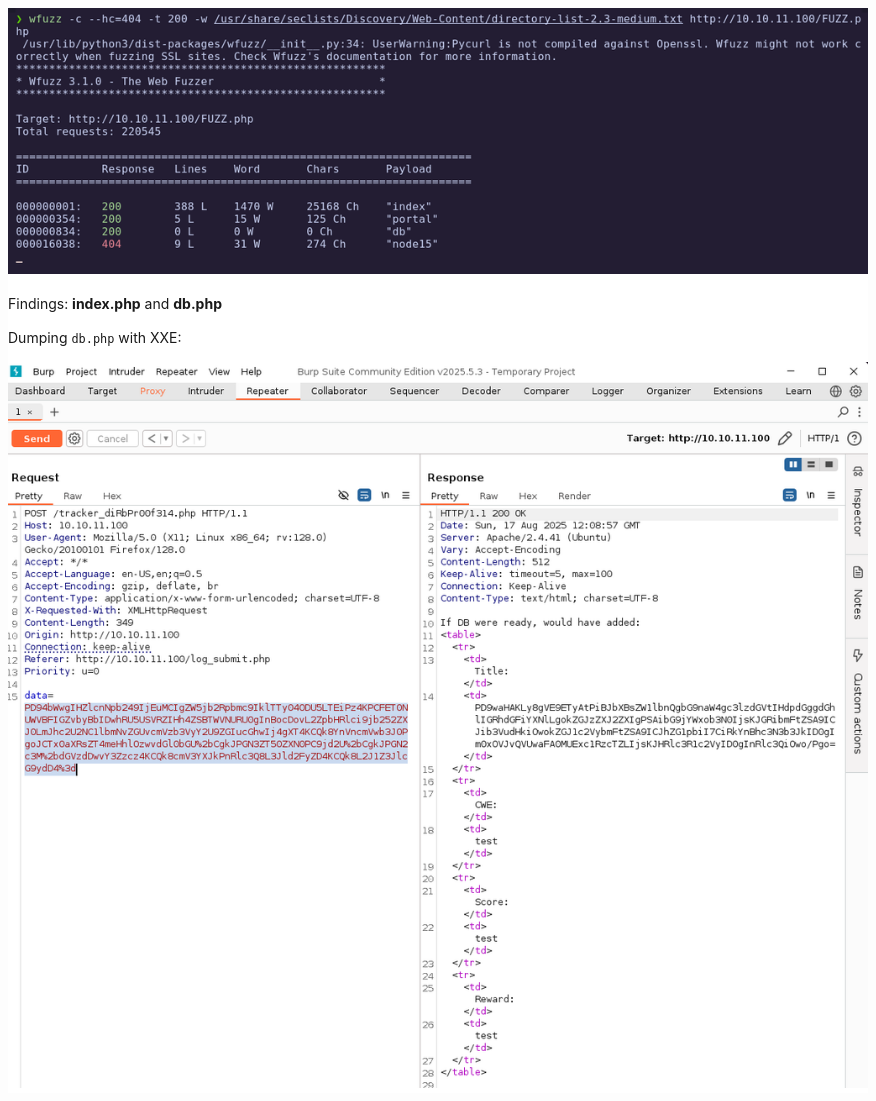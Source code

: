 ![wfuzz](screenshots/wfuzz.png)

Findings: **index.php** and **db.php**

Dumping `db.php` with XXE:

![bs_db_sended](screenshots/bs_db_sended.png)
